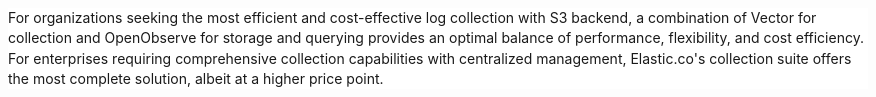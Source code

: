 For organizations seeking the most efficient and cost-effective log collection with S3 backend, a combination of Vector for collection and OpenObserve for storage and querying provides an optimal balance of performance, flexibility, and cost efficiency. For enterprises requiring comprehensive collection capabilities with centralized management, Elastic.co's collection suite offers the most complete solution, albeit at a higher price point.
